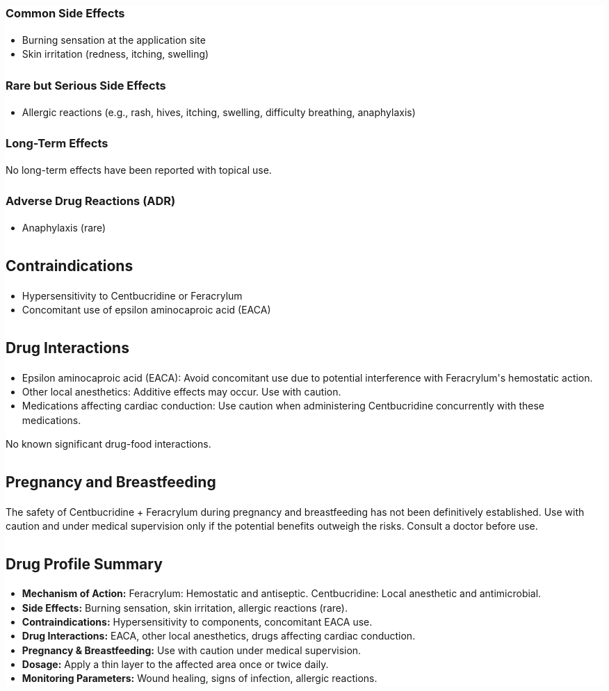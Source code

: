### **Common Side Effects**

- Burning sensation at the application site
- Skin irritation (redness, itching, swelling)

### **Rare but Serious Side Effects**

- Allergic reactions (e.g., rash, hives, itching, swelling, difficulty breathing, anaphylaxis)

### **Long-Term Effects**

No long-term effects have been reported with topical use.

### **Adverse Drug Reactions (ADR)**

- Anaphylaxis (rare)



## **Contraindications**

- Hypersensitivity to Centbucridine or Feracrylum
- Concomitant use of epsilon aminocaproic acid (EACA)


## **Drug Interactions**

- Epsilon aminocaproic acid (EACA): Avoid concomitant use due to potential interference with Feracrylum's hemostatic action.
- Other local anesthetics: Additive effects may occur. Use with caution.
- Medications affecting cardiac conduction: Use caution when administering Centbucridine concurrently with these medications.

No known significant drug-food interactions.

## **Pregnancy and Breastfeeding**

The safety of Centbucridine + Feracrylum during pregnancy and breastfeeding has not been definitively established. Use with caution and under medical supervision only if the potential benefits outweigh the risks. Consult a doctor before use.


## **Drug Profile Summary**

- **Mechanism of Action:** Feracrylum: Hemostatic and antiseptic. Centbucridine: Local anesthetic and antimicrobial.
- **Side Effects:** Burning sensation, skin irritation, allergic reactions (rare).
- **Contraindications:** Hypersensitivity to components, concomitant EACA use.
- **Drug Interactions:** EACA, other local anesthetics, drugs affecting cardiac conduction.
- **Pregnancy & Breastfeeding:** Use with caution under medical supervision.
- **Dosage:** Apply a thin layer to the affected area once or twice daily.
- **Monitoring Parameters:** Wound healing, signs of infection, allergic reactions.
